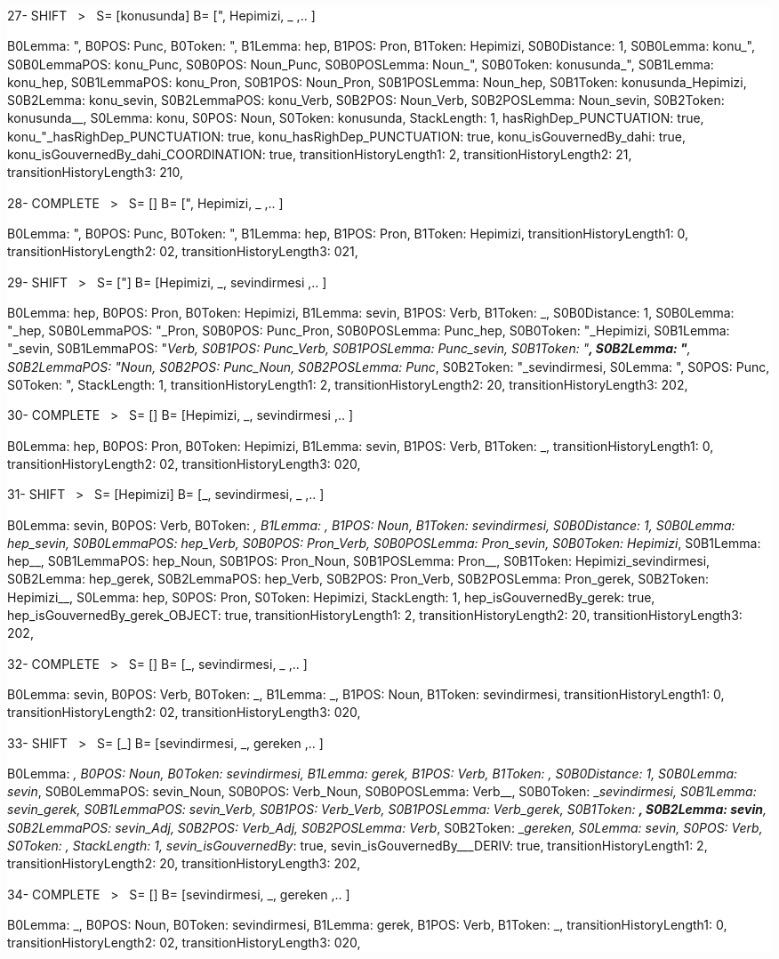 27- SHIFT&nbsp;&nbsp;&nbsp;>&nbsp;&nbsp;&nbsp;S= [konusunda]   B= [", Hepimizi, _ ,.. ]

B0Lemma: ", B0POS: Punc, B0Token: ", B1Lemma: hep, B1POS: Pron, B1Token: Hepimizi, S0B0Distance: 1, S0B0Lemma: konu_", S0B0LemmaPOS: konu_Punc, S0B0POS: Noun_Punc, S0B0POSLemma: Noun_", S0B0Token: konusunda_", S0B1Lemma: konu_hep, S0B1LemmaPOS: konu_Pron, S0B1POS: Noun_Pron, S0B1POSLemma: Noun_hep, S0B1Token: konusunda_Hepimizi, S0B2Lemma: konu_sevin, S0B2LemmaPOS: konu_Verb, S0B2POS: Noun_Verb, S0B2POSLemma: Noun_sevin, S0B2Token: konusunda__, S0Lemma: konu, S0POS: Noun, S0Token: konusunda, StackLength: 1, hasRighDep_PUNCTUATION: true, konu_"_hasRighDep_PUNCTUATION: true, konu_hasRighDep_PUNCTUATION: true, konu_isGouvernedBy_dahi: true, konu_isGouvernedBy_dahi_COORDINATION: true, transitionHistoryLength1: 2, transitionHistoryLength2: 21, transitionHistoryLength3: 210, 

28- COMPLETE&nbsp;&nbsp;&nbsp;>&nbsp;&nbsp;&nbsp;S= []   B= [", Hepimizi, _ ,.. ]

B0Lemma: ", B0POS: Punc, B0Token: ", B1Lemma: hep, B1POS: Pron, B1Token: Hepimizi, transitionHistoryLength1: 0, transitionHistoryLength2: 02, transitionHistoryLength3: 021, 

29- SHIFT&nbsp;&nbsp;&nbsp;>&nbsp;&nbsp;&nbsp;S= ["]   B= [Hepimizi, _, sevindirmesi ,.. ]

B0Lemma: hep, B0POS: Pron, B0Token: Hepimizi, B1Lemma: sevin, B1POS: Verb, B1Token: _, S0B0Distance: 1, S0B0Lemma: "_hep, S0B0LemmaPOS: "_Pron, S0B0POS: Punc_Pron, S0B0POSLemma: Punc_hep, S0B0Token: "_Hepimizi, S0B1Lemma: "_sevin, S0B1LemmaPOS: "_Verb, S0B1POS: Punc_Verb, S0B1POSLemma: Punc_sevin, S0B1Token: "__, S0B2Lemma: "__, S0B2LemmaPOS: "_Noun, S0B2POS: Punc_Noun, S0B2POSLemma: Punc__, S0B2Token: "_sevindirmesi, S0Lemma: ", S0POS: Punc, S0Token: ", StackLength: 1, transitionHistoryLength1: 2, transitionHistoryLength2: 20, transitionHistoryLength3: 202, 

30- COMPLETE&nbsp;&nbsp;&nbsp;>&nbsp;&nbsp;&nbsp;S= []   B= [Hepimizi, _, sevindirmesi ,.. ]

B0Lemma: hep, B0POS: Pron, B0Token: Hepimizi, B1Lemma: sevin, B1POS: Verb, B1Token: _, transitionHistoryLength1: 0, transitionHistoryLength2: 02, transitionHistoryLength3: 020, 

31- SHIFT&nbsp;&nbsp;&nbsp;>&nbsp;&nbsp;&nbsp;S= [Hepimizi]   B= [_, sevindirmesi, _ ,.. ]

B0Lemma: sevin, B0POS: Verb, B0Token: _, B1Lemma: _, B1POS: Noun, B1Token: sevindirmesi, S0B0Distance: 1, S0B0Lemma: hep_sevin, S0B0LemmaPOS: hep_Verb, S0B0POS: Pron_Verb, S0B0POSLemma: Pron_sevin, S0B0Token: Hepimizi__, S0B1Lemma: hep__, S0B1LemmaPOS: hep_Noun, S0B1POS: Pron_Noun, S0B1POSLemma: Pron__, S0B1Token: Hepimizi_sevindirmesi, S0B2Lemma: hep_gerek, S0B2LemmaPOS: hep_Verb, S0B2POS: Pron_Verb, S0B2POSLemma: Pron_gerek, S0B2Token: Hepimizi__, S0Lemma: hep, S0POS: Pron, S0Token: Hepimizi, StackLength: 1, hep_isGouvernedBy_gerek: true, hep_isGouvernedBy_gerek_OBJECT: true, transitionHistoryLength1: 2, transitionHistoryLength2: 20, transitionHistoryLength3: 202, 

32- COMPLETE&nbsp;&nbsp;&nbsp;>&nbsp;&nbsp;&nbsp;S= []   B= [_, sevindirmesi, _ ,.. ]

B0Lemma: sevin, B0POS: Verb, B0Token: _, B1Lemma: _, B1POS: Noun, B1Token: sevindirmesi, transitionHistoryLength1: 0, transitionHistoryLength2: 02, transitionHistoryLength3: 020, 

33- SHIFT&nbsp;&nbsp;&nbsp;>&nbsp;&nbsp;&nbsp;S= [_]   B= [sevindirmesi, _, gereken ,.. ]

B0Lemma: _, B0POS: Noun, B0Token: sevindirmesi, B1Lemma: gerek, B1POS: Verb, B1Token: _, S0B0Distance: 1, S0B0Lemma: sevin__, S0B0LemmaPOS: sevin_Noun, S0B0POS: Verb_Noun, S0B0POSLemma: Verb__, S0B0Token: __sevindirmesi, S0B1Lemma: sevin_gerek, S0B1LemmaPOS: sevin_Verb, S0B1POS: Verb_Verb, S0B1POSLemma: Verb_gerek, S0B1Token: ___, S0B2Lemma: sevin__, S0B2LemmaPOS: sevin_Adj, S0B2POS: Verb_Adj, S0B2POSLemma: Verb__, S0B2Token: __gereken, S0Lemma: sevin, S0POS: Verb, S0Token: _, StackLength: 1, sevin_isGouvernedBy__: true, sevin_isGouvernedBy___DERIV: true, transitionHistoryLength1: 2, transitionHistoryLength2: 20, transitionHistoryLength3: 202, 

34- COMPLETE&nbsp;&nbsp;&nbsp;>&nbsp;&nbsp;&nbsp;S= []   B= [sevindirmesi, _, gereken ,.. ]

B0Lemma: _, B0POS: Noun, B0Token: sevindirmesi, B1Lemma: gerek, B1POS: Verb, B1Token: _, transitionHistoryLength1: 0, transitionHistoryLength2: 02, transitionHistoryLength3: 020, 

